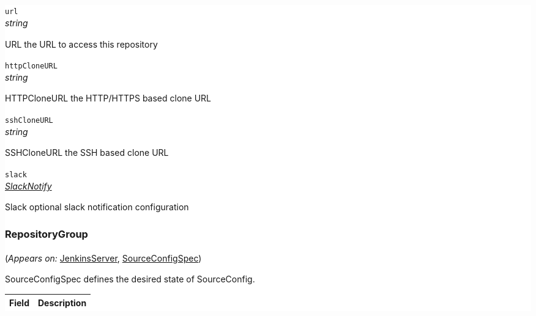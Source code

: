 <td>
<code>url</code></br>
<em>
string
</em>
</td>
<td>
<p>URL the URL to access this repository</p>
</td>
</tr>
<tr>
<td>
<code>httpCloneURL</code></br>
<em>
string
</em>
</td>
<td>
<p>HTTPCloneURL the HTTP/HTTPS based clone URL</p>
</td>
</tr>
<tr>
<td>
<code>sshCloneURL</code></br>
<em>
string
</em>
</td>
<td>
<p>SSHCloneURL the SSH based clone URL</p>
</td>
</tr>
<tr>
<td>
<code>slack</code></br>
<em>
<a href="#gitops.jenkins-x.io/v1alpha1.SlackNotify">
SlackNotify
</a>
</em>
</td>
<td>
<p>Slack optional slack notification configuration</p>
</td>
</tr>
</tbody>
</table>
<h3 id="gitops.jenkins-x.io/v1alpha1.RepositoryGroup">RepositoryGroup
</h3>
<p>
(<em>Appears on:</em>
<a href="#gitops.jenkins-x.io/v1alpha1.JenkinsServer">JenkinsServer</a>, 
<a href="#gitops.jenkins-x.io/v1alpha1.SourceConfigSpec">SourceConfigSpec</a>)
</p>
<p>
<p>SourceConfigSpec defines the desired state of SourceConfig.</p>
</p>
<table>
<thead>
<tr>
<th>Field</th>
<th>Description</th>
</tr>
</thead>